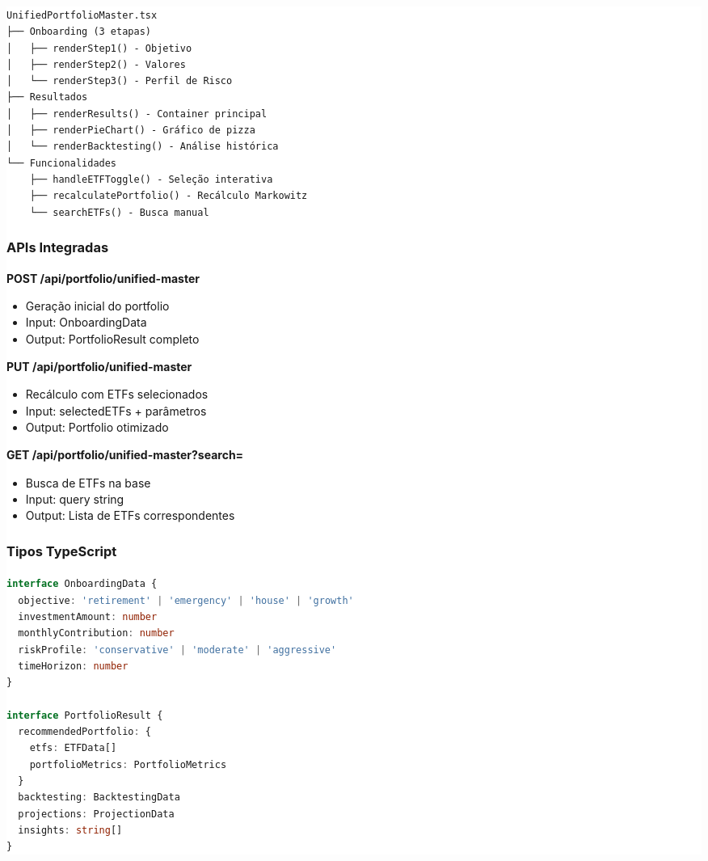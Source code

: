 ```
UnifiedPortfolioMaster.tsx
├── Onboarding (3 etapas)
│   ├── renderStep1() - Objetivo
│   ├── renderStep2() - Valores
│   └── renderStep3() - Perfil de Risco
├── Resultados
│   ├── renderResults() - Container principal
│   ├── renderPieChart() - Gráfico de pizza
│   └── renderBacktesting() - Análise histórica
└── Funcionalidades
    ├── handleETFToggle() - Seleção interativa
    ├── recalculatePortfolio() - Recálculo Markowitz
    └── searchETFs() - Busca manual
```

### APIs Integradas

**POST /api/portfolio/unified-master**
- Geração inicial do portfolio
- Input: OnboardingData
- Output: PortfolioResult completo

**PUT /api/portfolio/unified-master**
- Recálculo com ETFs selecionados
- Input: selectedETFs + parâmetros
- Output: Portfolio otimizado

**GET /api/portfolio/unified-master?search=**
- Busca de ETFs na base
- Input: query string
- Output: Lista de ETFs correspondentes

### Tipos TypeScript

```typescript
interface OnboardingData {
  objective: 'retirement' | 'emergency' | 'house' | 'growth'
  investmentAmount: number
  monthlyContribution: number
  riskProfile: 'conservative' | 'moderate' | 'aggressive'
  timeHorizon: number
}

interface PortfolioResult {
  recommendedPortfolio: {
    etfs: ETFData[]
    portfolioMetrics: PortfolioMetrics
  }
  backtesting: BacktestingData
  projections: ProjectionData
  insights: string[]
}
```
